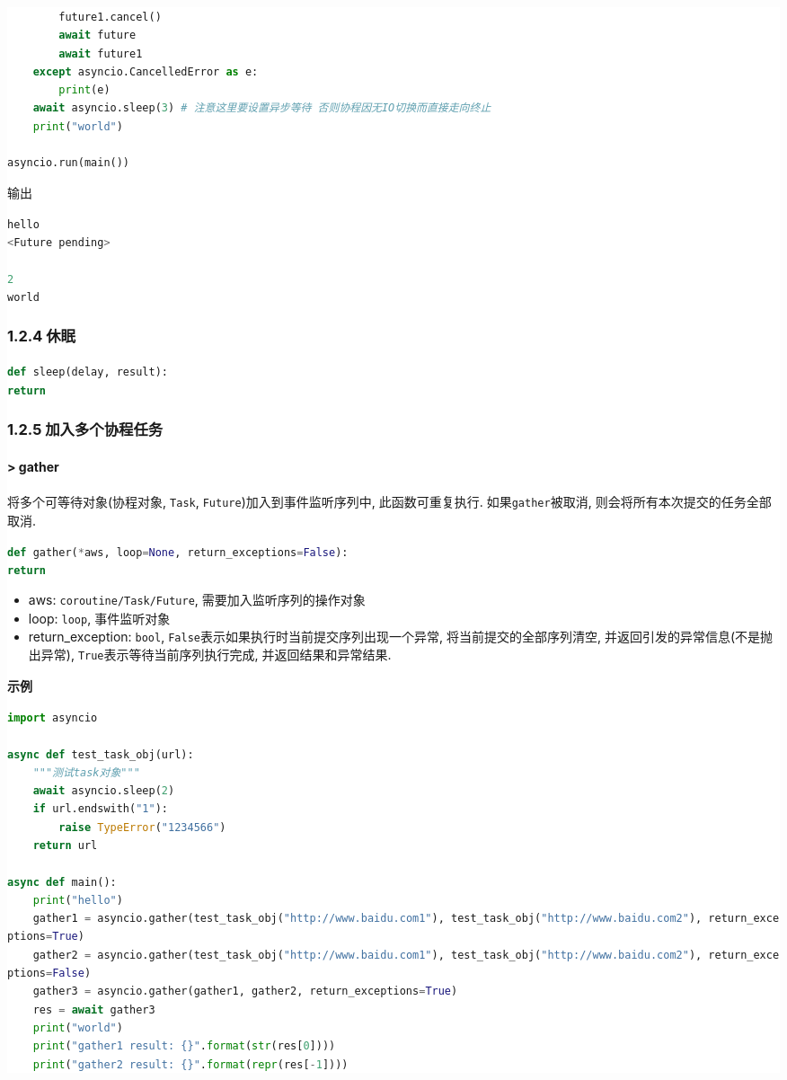 ```python
        future1.cancel()
        await future
        await future1
    except asyncio.CancelledError as e:
        print(e)
    await asyncio.sleep(3) # 注意这里要设置异步等待 否则协程因无IO切换而直接走向终止
    print("world")

asyncio.run(main())
```

输出

```python
hello
<Future pending>

2
world
```

### 1.2.4 休眠

```python
def sleep(delay, result):
return 
```

### 1.2.5 加入多个协程任务

#### > gather

将多个可等待对象(协程对象, `Task`, `Future`)加入到事件监听序列中, 此函数可重复执行. 如果`gather`被取消, 则会将所有本次提交的任务全部取消.

```python
def gather(*aws, loop=None, return_exceptions=False):
return 
```

* aws: `coroutine/Task/Future`, 需要加入监听序列的操作对象
* loop: `loop`,  事件监听对象
* return_exception: `bool`, `False`表示如果执行时当前提交序列出现一个异常, 将当前提交的全部序列清空, 并返回引发的异常信息(不是抛出异常), `True`表示等待当前序列执行完成, 并返回结果和异常结果. 

**示例**

```python
import asyncio

async def test_task_obj(url):
    """测试task对象"""
    await asyncio.sleep(2)
    if url.endswith("1"):
        raise TypeError("1234566")
    return url

async def main():
    print("hello")
    gather1 = asyncio.gather(test_task_obj("http://www.baidu.com1"), test_task_obj("http://www.baidu.com2"), return_exceptions=True)
    gather2 = asyncio.gather(test_task_obj("http://www.baidu.com1"), test_task_obj("http://www.baidu.com2"), return_exceptions=False)
    gather3 = asyncio.gather(gather1, gather2, return_exceptions=True)
    res = await gather3
    print("world")
    print("gather1 result: {}".format(str(res[0])))
    print("gather2 result: {}".format(repr(res[-1])))
```